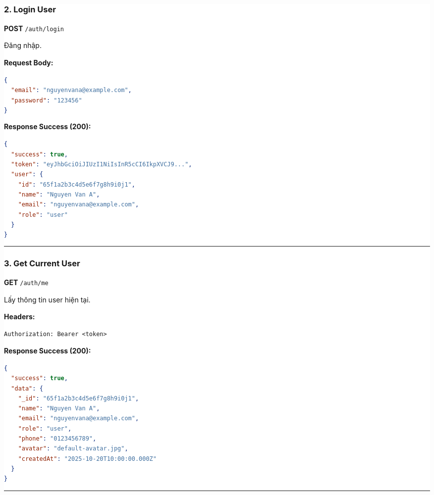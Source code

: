 ### 2. Login User

**POST** `/auth/login`

Đăng nhập.

**Request Body:**
```json
{
  "email": "nguyenvana@example.com",
  "password": "123456"
}
```

**Response Success (200):**
```json
{
  "success": true,
  "token": "eyJhbGciOiJIUzI1NiIsInR5cCI6IkpXVCJ9...",
  "user": {
    "id": "65f1a2b3c4d5e6f7g8h9i0j1",
    "name": "Nguyen Van A",
    "email": "nguyenvana@example.com",
    "role": "user"
  }
}
```

---

### 3. Get Current User

**GET** `/auth/me`

Lấy thông tin user hiện tại.

**Headers:**
```
Authorization: Bearer <token>
```

**Response Success (200):**
```json
{
  "success": true,
  "data": {
    "_id": "65f1a2b3c4d5e6f7g8h9i0j1",
    "name": "Nguyen Van A",
    "email": "nguyenvana@example.com",
    "role": "user",
    "phone": "0123456789",
    "avatar": "default-avatar.jpg",
    "createdAt": "2025-10-20T10:00:00.000Z"
  }
}
```

---